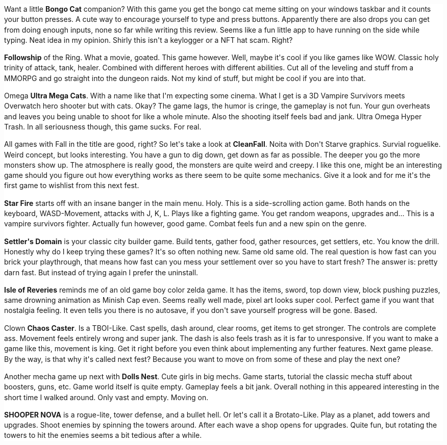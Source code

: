 Want a little **Bongo Cat** companion? With this game you get the bongo cat meme sitting on your windows taskbar and it counts your button presses. A cute way to encourage yourself to type and press buttons. Apparently there are also drops you can get from doing enough inputs, none so far while writing this review. Seems like a fun little app to have running on the side while typing. Neat idea in my opinion. Shirly this isn't a keylogger or a NFT hat scam. Right?

**Followship** of the Ring. What a movie, goated. This game however. Well, maybe it's cool if you like games like WOW. Classic holy trinity of attack, tank, healer. Combined with different heroes with different abilities. Cut all of the leveling and stuff from a MMORPG and go straight into the dungeon raids. Not my kind of stuff, but might be cool if you are into that.

Omega **Ultra Mega Cats**. With a name like that I'm expecting some cinema. What I get is a 3D Vampire Survivors meets Overwatch hero shooter but with cats. Okay? The game lags, the humor is cringe, the gameplay is not fun. Your gun overheats and leaves you being unable to shoot for like a whole minute. Also the shooting itself feels bad and jank. Ultra Omega Hyper Trash. In all seriousness though, this game sucks. For real.

All games with Fall in the title are good, right? So let's take a look at **CleanFall**. Noita with Don't Starve graphics. Survial roguelike. Weird concept, but looks interesting. You have a gun to dig down, get down as far as possible. The deeper you go the more monsters show up. The atmosphere is really good, the monsters are quite weird and creepy. I like this one, might be an interesting game should you figure out how everything works as there seem to be quite some mechanics. Give it a look and for me it's the first game to wishlist from this next fest.

**Star Fire** starts off with an insane banger in the main menu. Holy. This is a side-scrolling action game. Both hands on the keyboard, WASD-Movement, attacks with J, K, L. Plays like a fighting game. You get random weapons, upgrades and... This is a vampire survivors fighter. Actually fun however, good game. Combat feels fun and a new spin on the genre.

**Settler's Domain** is your classic city builder game. Build tents, gather food, gather resources, get settlers, etc. You know the drill. Honestly why do I keep trying these games? It's so often nothing new. Same old same old. The real question is how fast can you brick your playthrough, that means how fast can you mess your settlement over so you have to start fresh? The answer is: pretty darn fast. But instead of trying again I prefer the uninstall.

**Isle of Reveries** reminds me of an old game boy color zelda game. It has the items, sword, top down view, block pushing puzzles, same drowning animation as Minish Cap even. Seems really well made, pixel art looks super cool. Perfect game if you want that nostalgia feeling. It even tells you there is no autosave, if you don't save yourself progress will be gone. Based.

Clown **Chaos Caster**. Is a TBOI-Like. Cast spells, dash around, clear rooms, get items to get stronger. The controls are complete ass. Movement feels entirely wrong and super jank. The dash is also feels trash as it is far to unresponsive. If you want to make a game like this, movement is king. Get it right before you even think about implementing any further features. Next game please. By the way, is that why it's called next fest? Because you want to move on from some of these and play the next one?

Another mecha game up next with **Dolls Nest**. Cute girls in big mechs. Game starts, tutorial the classic mecha stuff about boosters, guns, etc. Game world itself is quite empty. Gameplay feels a bit jank. Overall nothing in this appeared interesting in the short time I walked around. Only vast and empty. Moving on.

**SHOOPER NOVA** is a rogue-lite, tower defense, and a bullet hell. Or let's call it a Brotato-Like. Play as a planet, add towers and upgrades. Shoot enemies by spinning the towers around. After each wave a shop opens for upgrades. Quite fun, but rotating the towers to hit the enemies seems a bit tedious after a while.
